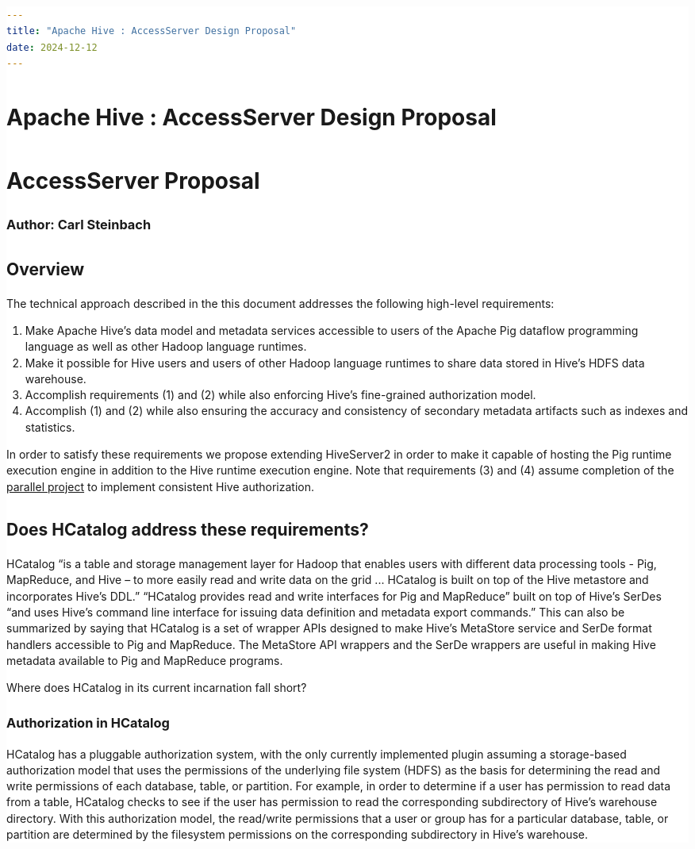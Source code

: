 ```yaml
---
title: "Apache Hive : AccessServer Design Proposal"
date: 2024-12-12
---
```


# Apache Hive : AccessServer Design Proposal

# AccessServer Proposal

### Author: Carl Steinbach

## Overview

The technical approach described in the this document addresses the following high-level requirements:

1. Make Apache Hive’s data model and metadata services accessible to users of the Apache Pig dataflow programming language as well as other Hadoop language runtimes.
2. Make it possible for Hive users and users of other Hadoop language runtimes to share data stored in Hive’s HDFS data warehouse.
3. Accomplish requirements (1) and (2) while also enforcing Hive’s fine-grained authorization model.
4. Accomplish (1) and (2) while also ensuring the accuracy and consistency of secondary metadata artifacts such as indexes and statistics.

In order to satisfy these requirements we propose extending HiveServer2 in order to make it capable of hosting the Pig runtime execution engine in addition to the Hive runtime execution engine. Note that requirements (3) and (4) assume completion of the [parallel project](https://issues.apache.org/jira/secure/attachment/12554109/Hive_Authorization_Functionality.pdf) to implement consistent Hive authorization.

## Does HCatalog address these requirements?

HCatalog “is a table and storage management layer for Hadoop that enables users with different data processing tools - Pig, MapReduce, and Hive – to more easily read and write data on the grid ... HCatalog is built on top of the Hive metastore and incorporates Hive’s DDL.” “HCatalog provides read and write interfaces for Pig and MapReduce” built on top of Hive’s SerDes “and uses Hive’s command line interface for issuing data definition and metadata export commands.” This can also be summarized by saying that HCatalog is a set of wrapper APIs designed to make Hive’s MetaStore service and SerDe format handlers accessible to Pig and MapReduce. The MetaStore API wrappers and the SerDe wrappers are useful in making Hive metadata available to Pig and MapReduce programs.

Where does HCatalog in its current incarnation fall short?

### Authorization in HCatalog

HCatalog has a pluggable authorization system, with the only currently implemented plugin assuming a storage-based authorization model that uses the permissions of the underlying file system (HDFS) as the basis for determining the read and write permissions of each database, table, or partition. For example, in order to determine if a user has permission to read data from a table, HCatalog checks to see if the user has permission to read the corresponding subdirectory of Hive’s warehouse directory. With this authorization model, the read/write permissions that a user or group has for a particular database, table, or partition are determined by the filesystem permissions on the corresponding subdirectory in Hive’s warehouse.
